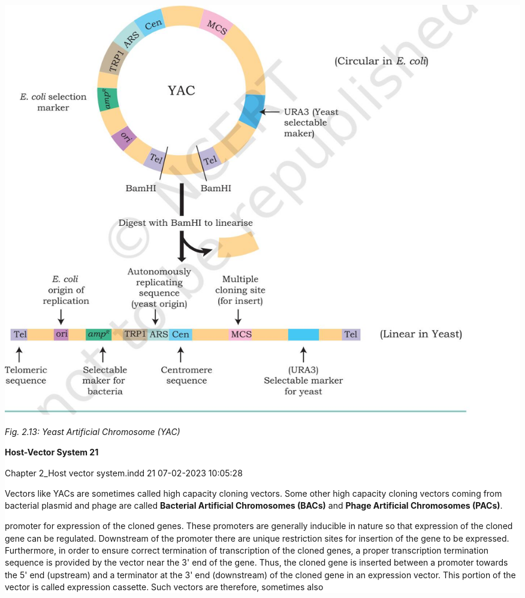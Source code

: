![](_page_12_Figure_1.jpeg)

*Fig. 2.13: Yeast Artificial Chromosome (YAC)*

**Host-Vector System 21**

Chapter 2_Host vector system.indd 21 07-02-2023 10:05:28

Vectors like YACs are sometimes called high capacity cloning vectors. Some other high capacity cloning vectors coming from bacterial plasmid and phage are called **Bacterial Artificial Chromosomes (BACs)** and **Phage Artificial Chromosomes (PACs)**.

promoter for expression of the cloned genes. These promoters are generally inducible in nature so that expression of the cloned gene can be regulated. Downstream of the promoter there are unique restriction sites for insertion of the gene to be expressed. Furthermore, in order to ensure correct termination of transcription of the cloned genes, a proper transcription termination sequence is provided by the vector near the 3' end of the gene. Thus, the cloned gene is inserted between a promoter towards the 5' end (upstream) and a terminator at the 3' end (downstream) of the cloned gene in an expression vector. This portion of the vector is called expression cassette. Such vectors are therefore, sometimes also
